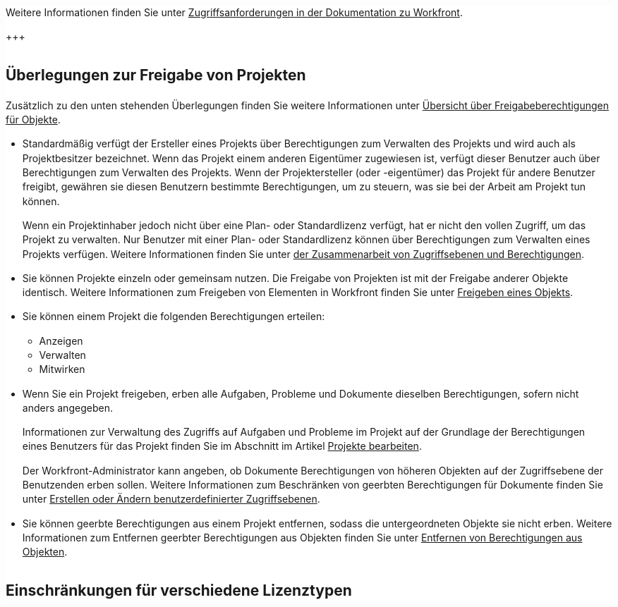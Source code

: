 </table>

Weitere Informationen finden Sie unter [Zugriffsanforderungen in der Dokumentation zu Workfront](/help/quicksilver/administration-and-setup/add-users/access-levels-and-object-permissions/access-level-requirements-in-documentation.md).

+++

## Überlegungen zur Freigabe von Projekten

Zusätzlich zu den unten stehenden Überlegungen finden Sie weitere Informationen unter [Übersicht über Freigabeberechtigungen für Objekte](../../workfront-basics/grant-and-request-access-to-objects/sharing-permissions-on-objects-overview.md).

* Standardmäßig verfügt der Ersteller eines Projekts über Berechtigungen zum Verwalten des Projekts und wird auch als Projektbesitzer bezeichnet. Wenn das Projekt einem anderen Eigentümer zugewiesen ist, verfügt dieser Benutzer auch über Berechtigungen zum Verwalten des Projekts. Wenn der Projektersteller (oder -eigentümer) das Projekt für andere Benutzer freigibt, gewähren sie diesen Benutzern bestimmte Berechtigungen, um zu steuern, was sie bei der Arbeit am Projekt tun können.

  Wenn ein Projektinhaber jedoch nicht über eine Plan- oder Standardlizenz verfügt, hat er nicht den vollen Zugriff, um das Projekt zu verwalten. Nur Benutzer mit einer Plan- oder Standardlizenz können über Berechtigungen zum Verwalten eines Projekts verfügen. Weitere Informationen finden Sie unter [ der Zusammenarbeit von Zugriffsebenen und Berechtigungen](../../administration-and-setup/add-users/access-levels-and-object-permissions/how-access-levels-permissions-work-together.md).

* Sie können Projekte einzeln oder gemeinsam nutzen. Die Freigabe von Projekten ist mit der Freigabe anderer Objekte identisch. Weitere Informationen zum Freigeben von Elementen in Workfront finden Sie unter [Freigeben eines Objekts](../../workfront-basics/grant-and-request-access-to-objects/share-an-object.md).
* Sie können einem Projekt die folgenden Berechtigungen erteilen:

   * Anzeigen
   * Verwalten
   * Mitwirken

* Wenn Sie ein Projekt freigeben, erben alle Aufgaben, Probleme und Dokumente dieselben Berechtigungen, sofern nicht anders angegeben.

  Informationen zur Verwaltung des Zugriffs auf Aufgaben und Probleme im Projekt auf der Grundlage der Berechtigungen eines Benutzers für das Projekt finden Sie im [](../../manage-work/projects/manage-projects/edit-projects.md#access) Abschnitt im Artikel [Projekte bearbeiten](../../manage-work/projects/manage-projects/edit-projects.md).

  Der Workfront-Administrator kann angeben, ob Dokumente Berechtigungen von höheren Objekten auf der Zugriffsebene der Benutzenden erben sollen. Weitere Informationen zum Beschränken von geerbten Berechtigungen für Dokumente finden Sie unter [Erstellen oder Ändern benutzerdefinierter Zugriffsebenen](../../administration-and-setup/add-users/configure-and-grant-access/create-modify-access-levels.md).

* Sie können geerbte Berechtigungen aus einem Projekt entfernen, sodass die untergeordneten Objekte sie nicht erben. Weitere Informationen zum Entfernen geerbter Berechtigungen aus Objekten finden Sie unter [Entfernen von Berechtigungen aus Objekten](../../workfront-basics/grant-and-request-access-to-objects/remove-permissions-from-objects.md).

## Einschränkungen für verschiedene Lizenztypen
